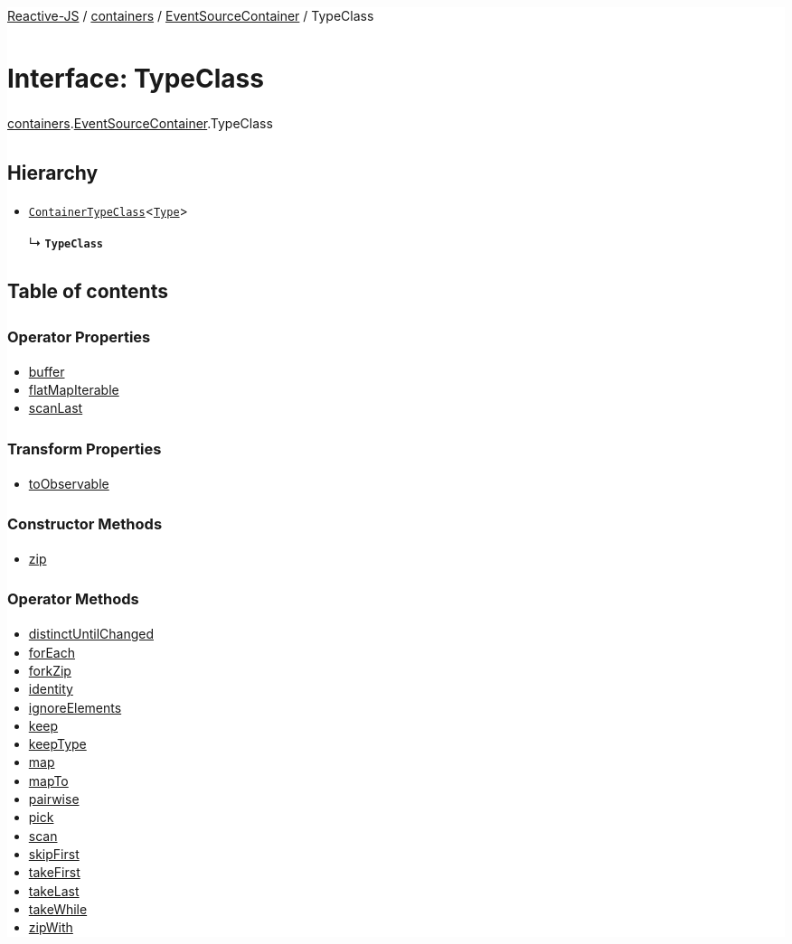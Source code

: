 [Reactive-JS](../README.md) / [containers](../modules/containers.md) / [EventSourceContainer](../modules/containers.EventSourceContainer.md) / TypeClass

# Interface: TypeClass

[containers](../modules/containers.md).[EventSourceContainer](../modules/containers.EventSourceContainer.md).TypeClass

## Hierarchy

- [`ContainerTypeClass`](containers.ContainerTypeClass.md)<[`Type`](containers.EventSourceContainer.Type.md)\>

  ↳ **`TypeClass`**

## Table of contents

### Operator Properties

- [buffer](containers.EventSourceContainer.TypeClass.md#buffer)
- [flatMapIterable](containers.EventSourceContainer.TypeClass.md#flatmapiterable)
- [scanLast](containers.EventSourceContainer.TypeClass.md#scanlast)

### Transform Properties

- [toObservable](containers.EventSourceContainer.TypeClass.md#toobservable)

### Constructor Methods

- [zip](containers.EventSourceContainer.TypeClass.md#zip)

### Operator Methods

- [distinctUntilChanged](containers.EventSourceContainer.TypeClass.md#distinctuntilchanged)
- [forEach](containers.EventSourceContainer.TypeClass.md#foreach)
- [forkZip](containers.EventSourceContainer.TypeClass.md#forkzip)
- [identity](containers.EventSourceContainer.TypeClass.md#identity)
- [ignoreElements](containers.EventSourceContainer.TypeClass.md#ignoreelements)
- [keep](containers.EventSourceContainer.TypeClass.md#keep)
- [keepType](containers.EventSourceContainer.TypeClass.md#keeptype)
- [map](containers.EventSourceContainer.TypeClass.md#map)
- [mapTo](containers.EventSourceContainer.TypeClass.md#mapto)
- [pairwise](containers.EventSourceContainer.TypeClass.md#pairwise)
- [pick](containers.EventSourceContainer.TypeClass.md#pick)
- [scan](containers.EventSourceContainer.TypeClass.md#scan)
- [skipFirst](containers.EventSourceContainer.TypeClass.md#skipfirst)
- [takeFirst](containers.EventSourceContainer.TypeClass.md#takefirst)
- [takeLast](containers.EventSourceContainer.TypeClass.md#takelast)
- [takeWhile](containers.EventSourceContainer.TypeClass.md#takewhile)
- [zipWith](containers.EventSourceContainer.TypeClass.md#zipwith)
